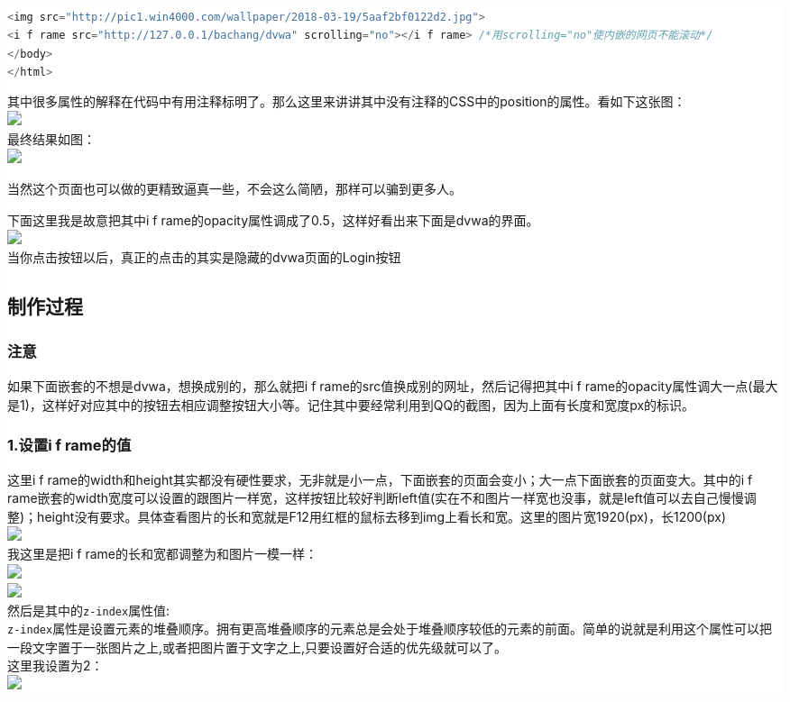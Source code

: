 ```php
<img src="http://pic1.win4000.com/wallpaper/2018-03-19/5aaf2bf0122d2.jpg">
<i f rame src="http://127.0.0.1/bachang/dvwa" scrolling="no"></i f rame> /*用scrolling="no"使内嵌的网页不能滚动*/
</body>
</html>
```

其中很多属性的解释在代码中有用注释标明了。那么这里来讲讲其中没有注释的CSS中的position的属性。看如下这张图：  
[![](https://shs3.b.qianxin.com/attack_forum/2021/08/attach-a935dd1d85cfc20b3f9a1dedeb1c475a422eb71d.png)](https://shs3.b.qianxin.com/attack_forum/2021/08/attach-a935dd1d85cfc20b3f9a1dedeb1c475a422eb71d.png)  
最终结果如图：  
[![](https://shs3.b.qianxin.com/attack_forum/2021/08/attach-49c520cac65dd193c911b5618f98c33f9ee02437.png)](https://shs3.b.qianxin.com/attack_forum/2021/08/attach-49c520cac65dd193c911b5618f98c33f9ee02437.png)

当然这个页面也可以做的更精致逼真一些，不会这么简陋，那样可以骗到更多人。

下面这里我是故意把其中i f rame的opacity属性调成了0.5，这样好看出来下面是dvwa的界面。  
[![](https://shs3.b.qianxin.com/attack_forum/2021/08/attach-4a9f9cfb756727544cd57757f875b30bcf301a89.png)](https://shs3.b.qianxin.com/attack_forum/2021/08/attach-4a9f9cfb756727544cd57757f875b30bcf301a89.png)  
当你点击按钮以后，真正的点击的其实是隐藏的dvwa页面的Login按钮

制作过程
----

### 注意

如果下面嵌套的不想是dvwa，想换成别的，那么就把i f rame的src值换成别的网址，然后记得把其中i f rame的opacity属性调大一点(最大是1)，这样好对应其中的按钮去相应调整按钮大小等。记住其中要经常利用到QQ的截图，因为上面有长度和宽度px的标识。

### 1.设置i f rame的值

这里i f rame的width和height其实都没有硬性要求，无非就是小一点，下面嵌套的页面会变小；大一点下面嵌套的页面变大。其中的i f rame嵌套的width宽度可以设置的跟图片一样宽，这样按钮比较好判断left值(实在不和图片一样宽也没事，就是left值可以去自己慢慢调整)；height没有要求。具体查看图片的长和宽就是F12用红框的鼠标去移到img上看长和宽。这里的图片宽1920(px)，长1200(px)  
[![](https://shs3.b.qianxin.com/attack_forum/2021/08/attach-baa4adfaa454cfd792017deccfe3a22a788ca131.png)](https://shs3.b.qianxin.com/attack_forum/2021/08/attach-baa4adfaa454cfd792017deccfe3a22a788ca131.png)  
我这里是把i f rame的长和宽都调整为和图片一模一样：  
[![](https://shs3.b.qianxin.com/attack_forum/2021/08/attach-29e877d541b9ef605c0ad227344b91c4a8c32c15.png)](https://shs3.b.qianxin.com/attack_forum/2021/08/attach-29e877d541b9ef605c0ad227344b91c4a8c32c15.png)  
[![](https://shs3.b.qianxin.com/attack_forum/2021/08/attach-01f2febc8c8f1e9a877505cdf6d3640f1e281f6e.png)](https://shs3.b.qianxin.com/attack_forum/2021/08/attach-01f2febc8c8f1e9a877505cdf6d3640f1e281f6e.png)  
然后是其中的`z-index`属性值:  
`z-index`属性是设置元素的堆叠顺序。拥有更高堆叠顺序的元素总是会处于堆叠顺序较低的元素的前面。简单的说就是利用这个属性可以把一段文字置于一张图片之上,或者把图片置于文字之上,只要设置好合适的优先级就可以了。  
这里我设置为2：  
[![](https://shs3.b.qianxin.com/attack_forum/2021/08/attach-2774bef124b3f0c293fef3434bab94fd18108dda.png)](https://shs3.b.qianxin.com/attack_forum/2021/08/attach-2774bef124b3f0c293fef3434bab94fd18108dda.png)
